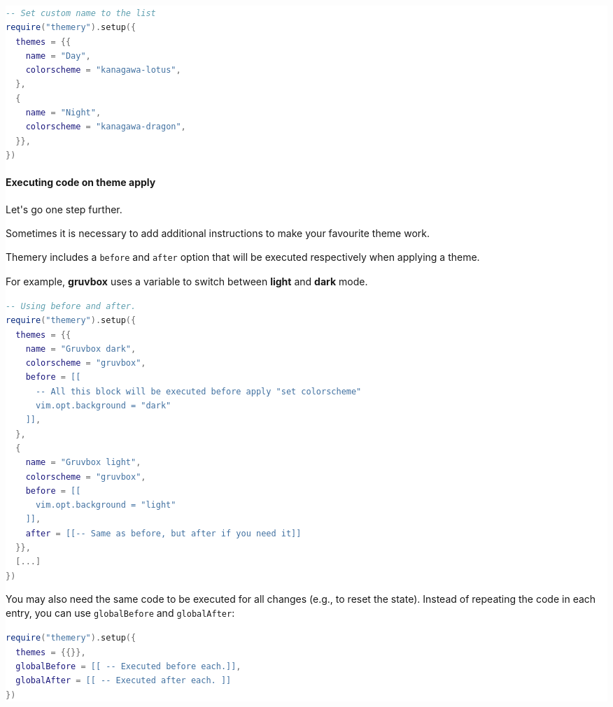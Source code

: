```lua
-- Set custom name to the list
require("themery").setup({
  themes = {{
    name = "Day",
    colorscheme = "kanagawa-lotus",
  },
  {
    name = "Night",
    colorscheme = "kanagawa-dragon",
  }},
})
```

#### Executing code on theme apply

Let's go one step further.

Sometimes it is necessary to add additional instructions to make your favourite theme work.

Themery includes a `before` and `after` option that will be executed respectively when applying a theme.

For example, **gruvbox** uses a variable to switch between **light** and **dark** mode.

```lua
-- Using before and after.
require("themery").setup({
  themes = {{
    name = "Gruvbox dark",
    colorscheme = "gruvbox",
    before = [[
      -- All this block will be executed before apply "set colorscheme"
      vim.opt.background = "dark"
    ]],
  },
  {
    name = "Gruvbox light",
    colorscheme = "gruvbox",
    before = [[
      vim.opt.background = "light"
    ]],
    after = [[-- Same as before, but after if you need it]]
  }},
  [...]
})
```

You may also need the same code to be executed for all changes (e.g., to reset the state). Instead of repeating the code in each entry, you can use `globalBefore` and `globalAfter`:

```lua
require("themery").setup({
  themes = {{}},
  globalBefore = [[ -- Executed before each.]],
  globalAfter = [[ -- Executed after each. ]]
})
```
